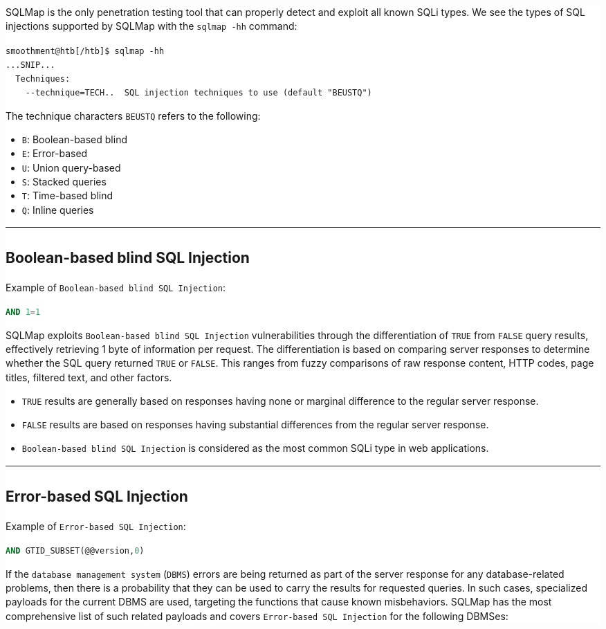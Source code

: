 SQLMap is the only penetration testing tool that can properly detect and exploit all known SQLi types. We see the types of SQL injections supported by SQLMap with the `sqlmap -hh` command:

```shell-session
smoothment@htb[/htb]$ sqlmap -hh
...SNIP...
  Techniques:
    --technique=TECH..  SQL injection techniques to use (default "BEUSTQ")
```

The technique characters `BEUSTQ` refers to the following:

- `B`: Boolean-based blind
- `E`: Error-based
- `U`: Union query-based
- `S`: Stacked queries
- `T`: Time-based blind
- `Q`: Inline queries

---

## Boolean-based blind SQL Injection

Example of `Boolean-based blind SQL Injection`:


```sql
AND 1=1
```

SQLMap exploits `Boolean-based blind SQL Injection` vulnerabilities through the differentiation of `TRUE` from `FALSE` query results, effectively retrieving 1 byte of information per request. The differentiation is based on comparing server responses to determine whether the SQL query returned `TRUE` or `FALSE`. This ranges from fuzzy comparisons of raw response content, HTTP codes, page titles, filtered text, and other factors.

- `TRUE` results are generally based on responses having none or marginal difference to the regular server response.
    
- `FALSE` results are based on responses having substantial differences from the regular server response.
    
- `Boolean-based blind SQL Injection` is considered as the most common SQLi type in web applications.
    

---

## Error-based SQL Injection

Example of `Error-based SQL Injection`:


```sql
AND GTID_SUBSET(@@version,0)
```

If the `database management system` (`DBMS`) errors are being returned as part of the server response for any database-related problems, then there is a probability that they can be used to carry the results for requested queries. In such cases, specialized payloads for the current DBMS are used, targeting the functions that cause known misbehaviors. SQLMap has the most comprehensive list of such related payloads and covers `Error-based SQL Injection` for the following DBMSes:
